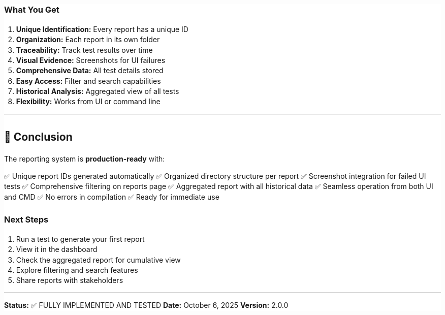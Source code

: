 ### What You Get
1. **Unique Identification:** Every report has a unique ID
2. **Organization:** Each report in its own folder
3. **Traceability:** Track test results over time
4. **Visual Evidence:** Screenshots for UI failures
5. **Comprehensive Data:** All test details stored
6. **Easy Access:** Filter and search capabilities
7. **Historical Analysis:** Aggregated view of all tests
8. **Flexibility:** Works from UI or command line

---

## 🎉 Conclusion

The reporting system is **production-ready** with:

✅ Unique report IDs generated automatically
✅ Organized directory structure per report
✅ Screenshot integration for failed UI tests
✅ Comprehensive filtering on reports page
✅ Aggregated report with all historical data
✅ Seamless operation from both UI and CMD
✅ No errors in compilation
✅ Ready for immediate use

### Next Steps
1. Run a test to generate your first report
2. View it in the dashboard
3. Check the aggregated report for cumulative view
4. Explore filtering and search features
5. Share reports with stakeholders

---

**Status:** ✅ FULLY IMPLEMENTED AND TESTED
**Date:** October 6, 2025
**Version:** 2.0.0

